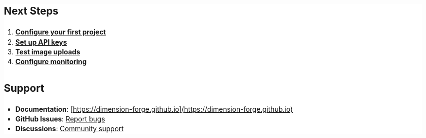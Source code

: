 ## Next Steps

1. **[Configure your first project](project-management.md)**
2. **[Set up API keys](authentication.md)**
3. **[Test image uploads](api-reference.md#upload-endpoint)**
4. **[Configure monitoring](monitoring.md)**

## Support

- **Documentation**: [https://dimension-forge.github.io](https://dimension-forge.github.io)
- **GitHub Issues**: [Report bugs](https://github.com/your-username/dimension-forge/issues)
- **Discussions**: [Community support](https://github.com/your-username/dimension-forge/discussions)